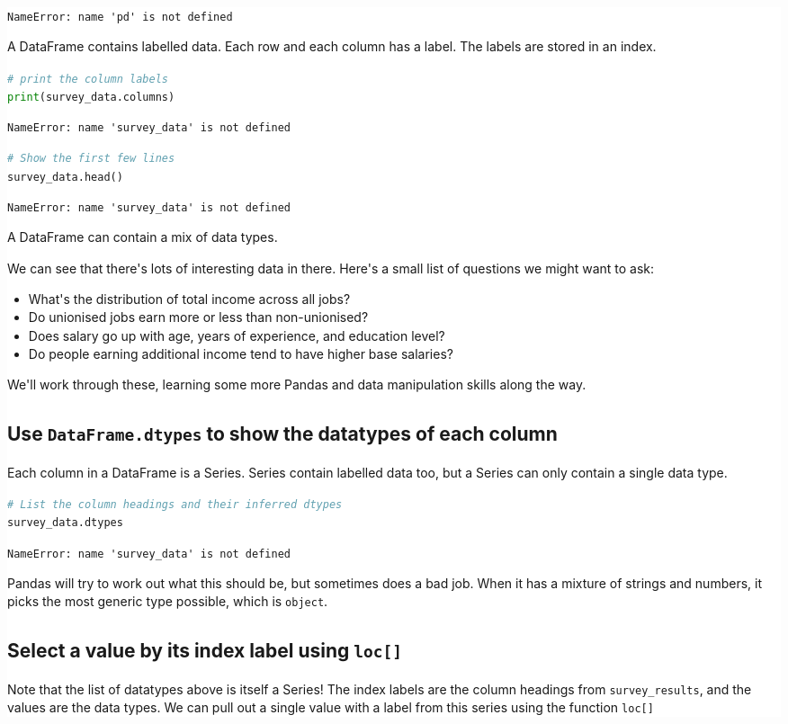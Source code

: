 ``` output
NameError: name 'pd' is not defined
```

A DataFrame contains labelled data. Each row and each column has a label. The labels are stored in an index.


``` python
# print the column labels
print(survey_data.columns)
```

``` output
NameError: name 'survey_data' is not defined
```

``` python
# Show the first few lines
survey_data.head()
```

``` output
NameError: name 'survey_data' is not defined
```
A DataFrame can contain a mix of data types.

We can see that there's lots of interesting data in there. Here's a small list of questions we might want to ask:
- What's the distribution of total income across all jobs? 
- Do unionised jobs earn more or less than non-unionised?
- Does salary go up with age, years of experience, and education level? 
- Do people earning additional income tend to have higher base salaries?

We'll work through these, learning some more Pandas and data manipulation skills along the way.

## Use `DataFrame.dtypes` to show the datatypes of each column

Each column in a DataFrame is a Series. Series contain labelled data too, but a Series can only contain a single data type.


``` python
# List the column headings and their inferred dtypes
survey_data.dtypes
```

``` output
NameError: name 'survey_data' is not defined
```

Pandas will try to work out what this should be, but sometimes does a bad job. When it has a mixture of strings and numbers, it picks the most generic type possible, which is `object`. 

## Select a value by its index label using `loc[]`

Note that the list of datatypes above is itself a Series! The index labels are the column headings from `survey_results`, and the values are the data types. We can pull out a single value with a label from this series using the function `loc[]`
